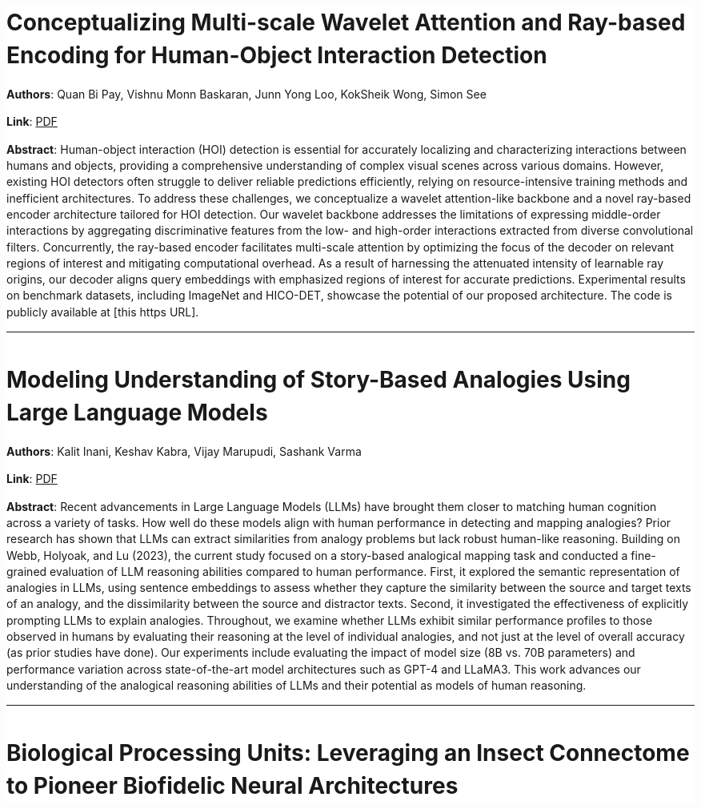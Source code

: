 # Conceptualizing Multi-scale Wavelet Attention and Ray-based Encoding for Human-Object Interaction Detection 

**Authors**: Quan Bi Pay, Vishnu Monn Baskaran, Junn Yong Loo, KokSheik Wong, Simon See  

**Link**: [PDF](https://arxiv.org/pdf/2507.10977)  

**Abstract**: Human-object interaction (HOI) detection is essential for accurately localizing and characterizing interactions between humans and objects, providing a comprehensive understanding of complex visual scenes across various domains. However, existing HOI detectors often struggle to deliver reliable predictions efficiently, relying on resource-intensive training methods and inefficient architectures. To address these challenges, we conceptualize a wavelet attention-like backbone and a novel ray-based encoder architecture tailored for HOI detection. Our wavelet backbone addresses the limitations of expressing middle-order interactions by aggregating discriminative features from the low- and high-order interactions extracted from diverse convolutional filters. Concurrently, the ray-based encoder facilitates multi-scale attention by optimizing the focus of the decoder on relevant regions of interest and mitigating computational overhead. As a result of harnessing the attenuated intensity of learnable ray origins, our decoder aligns query embeddings with emphasized regions of interest for accurate predictions. Experimental results on benchmark datasets, including ImageNet and HICO-DET, showcase the potential of our proposed architecture. The code is publicly available at [this https URL]. 

---
# Modeling Understanding of Story-Based Analogies Using Large Language Models 

**Authors**: Kalit Inani, Keshav Kabra, Vijay Marupudi, Sashank Varma  

**Link**: [PDF](https://arxiv.org/pdf/2507.10957)  

**Abstract**: Recent advancements in Large Language Models (LLMs) have brought them closer to matching human cognition across a variety of tasks. How well do these models align with human performance in detecting and mapping analogies? Prior research has shown that LLMs can extract similarities from analogy problems but lack robust human-like reasoning. Building on Webb, Holyoak, and Lu (2023), the current study focused on a story-based analogical mapping task and conducted a fine-grained evaluation of LLM reasoning abilities compared to human performance. First, it explored the semantic representation of analogies in LLMs, using sentence embeddings to assess whether they capture the similarity between the source and target texts of an analogy, and the dissimilarity between the source and distractor texts. Second, it investigated the effectiveness of explicitly prompting LLMs to explain analogies. Throughout, we examine whether LLMs exhibit similar performance profiles to those observed in humans by evaluating their reasoning at the level of individual analogies, and not just at the level of overall accuracy (as prior studies have done). Our experiments include evaluating the impact of model size (8B vs. 70B parameters) and performance variation across state-of-the-art model architectures such as GPT-4 and LLaMA3. This work advances our understanding of the analogical reasoning abilities of LLMs and their potential as models of human reasoning. 

---
# Biological Processing Units: Leveraging an Insect Connectome to Pioneer Biofidelic Neural Architectures 
